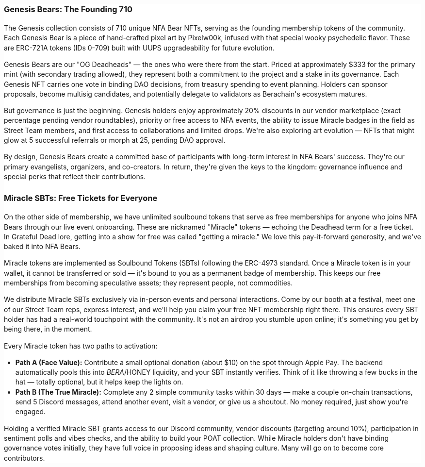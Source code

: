 ### Genesis Bears: The Founding 710

The Genesis collection consists of 710 unique NFA Bear NFTs, serving as the founding membership tokens of the community. Each Genesis Bear is a piece of hand-crafted pixel art by Pixelw00k, infused with that special wooky psychedelic flavor. These are ERC-721A tokens (IDs 0-709) built with UUPS upgradeability for future evolution.

Genesis Bears are our "OG Deadheads" — the ones who were there from the start. Priced at approximately $333 for the primary mint (with secondary trading allowed), they represent both a commitment to the project and a stake in its governance. Each Genesis NFT carries one vote in binding DAO decisions, from treasury spending to event planning. Holders can sponsor proposals, become multisig candidates, and potentially delegate to validators as Berachain's ecosystem matures.

But governance is just the beginning. Genesis holders enjoy approximately 20% discounts in our vendor marketplace (exact percentage pending vendor roundtables), priority or free access to NFA events, the ability to issue Miracle badges in the field as Street Team members, and first access to collaborations and limited drops. We're also exploring art evolution — NFTs that might glow at 5 successful referrals or morph at 25, pending DAO approval.

By design, Genesis Bears create a committed base of participants with long-term interest in NFA Bears' success. They're our primary evangelists, organizers, and co-creators. In return, they're given the keys to the kingdom: governance influence and special perks that reflect their contributions.

### Miracle SBTs: Free Tickets for Everyone

On the other side of membership, we have unlimited soulbound tokens that serve as free memberships for anyone who joins NFA Bears through our live event onboarding. These are nicknamed "Miracle" tokens — echoing the Deadhead term for a free ticket. In Grateful Dead lore, getting into a show for free was called "getting a miracle." We love this pay-it-forward generosity, and we've baked it into NFA Bears.

Miracle tokens are implemented as Soulbound Tokens (SBTs) following the ERC-4973 standard. Once a Miracle token is in your wallet, it cannot be transferred or sold — it's bound to you as a permanent badge of membership. This keeps our free memberships from becoming speculative assets; they represent people, not commodities.

We distribute Miracle SBTs exclusively via in-person events and personal interactions. Come by our booth at a festival, meet one of our Street Team reps, express interest, and we'll help you claim your free NFT membership right there. This ensures every SBT holder has had a real-world touchpoint with the community. It's not an airdrop you stumble upon online; it's something you get by being there, in the moment.

Every Miracle token has two paths to activation:
- **Path A (Face Value):** Contribute a small optional donation (about $10) on the spot through Apple Pay. The backend automatically pools this into $BERA/$HONEY liquidity, and your SBT instantly verifies. Think of it like throwing a few bucks in the hat — totally optional, but it helps keep the lights on.
- **Path B (The True Miracle):** Complete any 2 simple community tasks within 30 days — make a couple on-chain transactions, send 5 Discord messages, attend another event, visit a vendor, or give us a shoutout. No money required, just show you're engaged.

Holding a verified Miracle SBT grants access to our Discord community, vendor discounts (targeting around 10%), participation in sentiment polls and vibes checks, and the ability to build your POAT collection. While Miracle holders don't have binding governance votes initially, they have full voice in proposing ideas and shaping culture. Many will go on to become core contributors.
